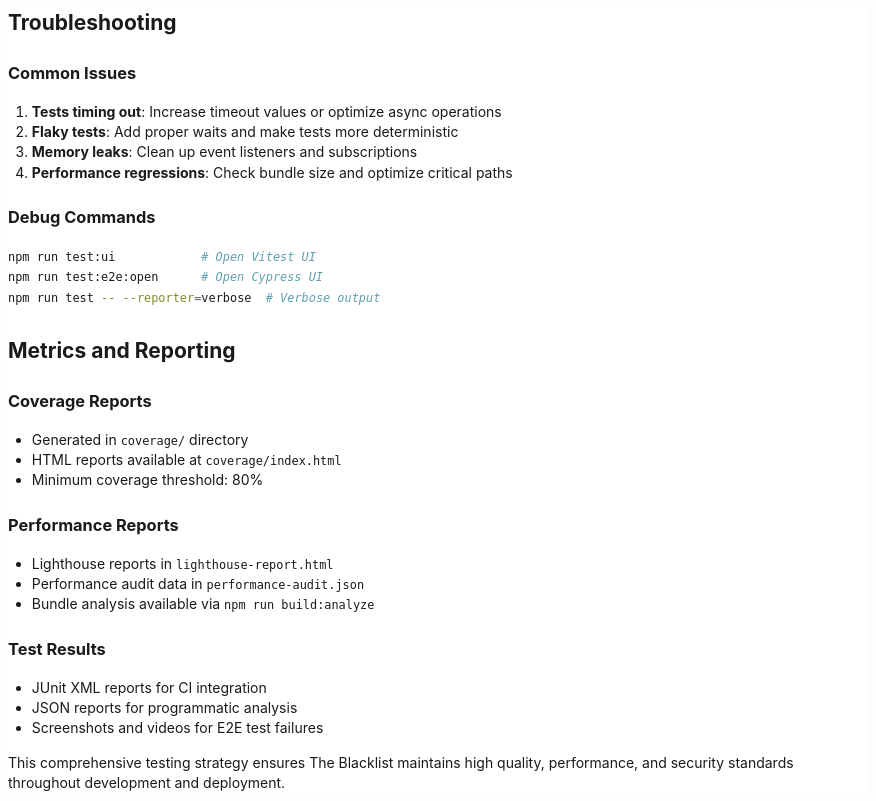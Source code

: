 ## Troubleshooting

### Common Issues

1. **Tests timing out**: Increase timeout values or optimize async operations
2. **Flaky tests**: Add proper waits and make tests more deterministic
3. **Memory leaks**: Clean up event listeners and subscriptions
4. **Performance regressions**: Check bundle size and optimize critical paths

### Debug Commands

```bash
npm run test:ui            # Open Vitest UI
npm run test:e2e:open      # Open Cypress UI
npm run test -- --reporter=verbose  # Verbose output
```

## Metrics and Reporting

### Coverage Reports
- Generated in `coverage/` directory
- HTML reports available at `coverage/index.html`
- Minimum coverage threshold: 80%

### Performance Reports
- Lighthouse reports in `lighthouse-report.html`
- Performance audit data in `performance-audit.json`
- Bundle analysis available via `npm run build:analyze`

### Test Results
- JUnit XML reports for CI integration
- JSON reports for programmatic analysis
- Screenshots and videos for E2E test failures

This comprehensive testing strategy ensures The Blacklist maintains high quality, performance, and security standards throughout development and deployment.